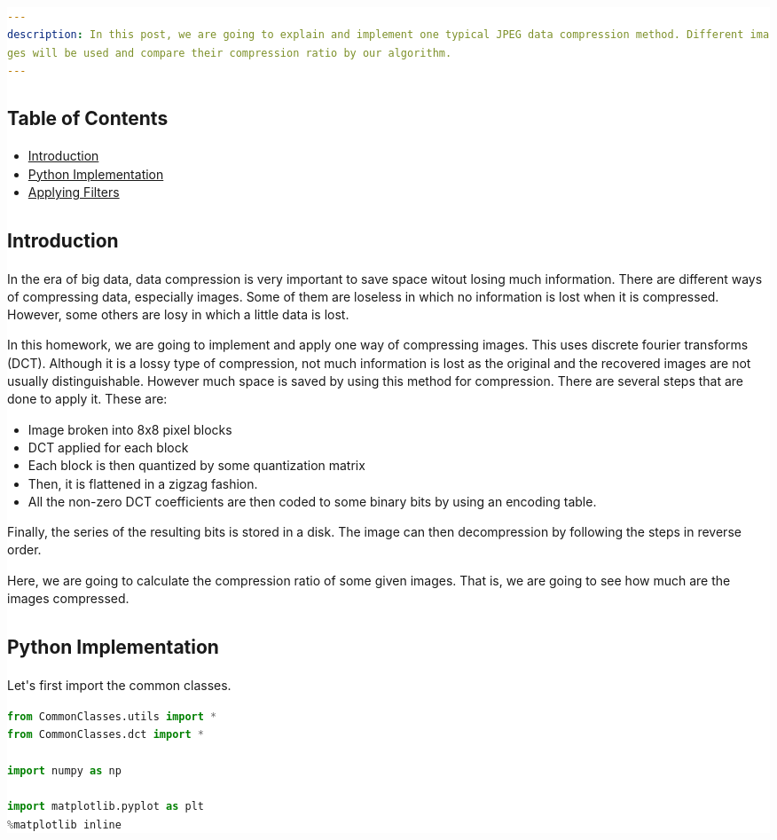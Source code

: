 ```yaml
---
description: In this post, we are going to explain and implement one typical JPEG data compression method. Different images will be used and compare their compression ratio by our algorithm.
---
```


## Table of Contents
* [Introduction](#Introduction)
* [Python Implementation](#Implementation)
* [Applying Filters](#Applying)

<a id="Introduction"></a>
## Introduction

In the era of big data, data compression is very important to save space witout losing much information. There are different ways of compressing data, especially images. Some of them are loseless in which no information is lost when it is compressed. However, some others are losy in which a little data is lost.

In this homework, we are going to implement and apply one way of compressing images. This uses discrete fourier transforms (DCT). Although it is a lossy type of compression, not much information is lost as the original and the recovered images are not usually distinguishable. However much space is saved by using this method for compression. There are several steps that are done to apply it. These are:
* Image broken into 8x8 pixel blocks
* DCT applied for each block
* Each block is then quantized by some quantization matrix
* Then, it is flattened in a zigzag fashion.
* All the non-zero DCT coefficients are then coded to some binary bits by using an encoding table.

Finally, the series of the resulting bits is stored in a disk. The image can then decompression by following the steps in reverse order.

Here, we are going to calculate the compression ratio of some given images. That is, we are going to see how much are the images compressed.

<a id="Implementation"></a>
## Python Implementation

Let's first import the common classes.


```python
from CommonClasses.utils import *
from CommonClasses.dct import *

import numpy as np

import matplotlib.pyplot as plt
%matplotlib inline

```
